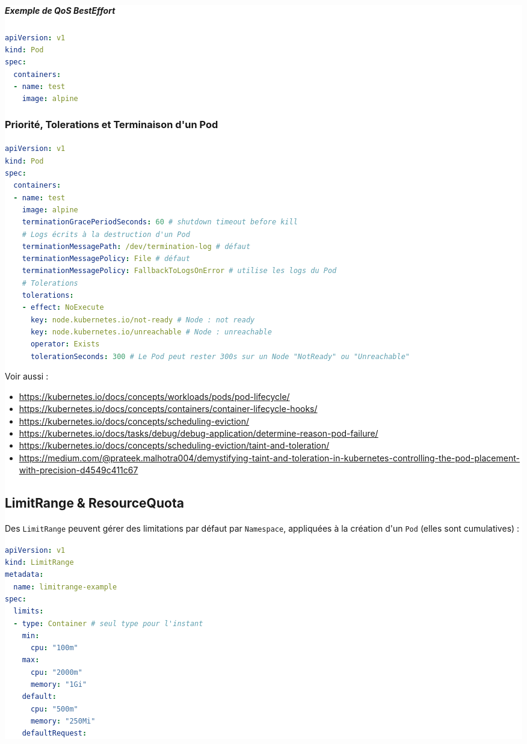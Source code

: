 ##### Exemple de QoS BestEffort

```yaml
apiVersion: v1
kind: Pod
spec:
  containers:
  - name: test
    image: alpine
```

### Priorité, Tolerations et Terminaison d'un Pod

```yaml
apiVersion: v1
kind: Pod
spec:
  containers:
  - name: test
    image: alpine
    terminationGracePeriodSeconds: 60 # shutdown timeout before kill
    # Logs écrits à la destruction d'un Pod
    terminationMessagePath: /dev/termination-log # défaut
    terminationMessagePolicy: File # défaut
    terminationMessagePolicy: FallbackToLogsOnError # utilise les logs du Pod
    # Tolerations
    tolerations:
    - effect: NoExecute
      key: node.kubernetes.io/not-ready # Node : not ready
      key: node.kubernetes.io/unreachable # Node : unreachable
      operator: Exists
      tolerationSeconds: 300 # Le Pod peut rester 300s sur un Node "NotReady" ou "Unreachable"
```

Voir aussi :

- <https://kubernetes.io/docs/concepts/workloads/pods/pod-lifecycle/>
- <https://kubernetes.io/docs/concepts/containers/container-lifecycle-hooks/>
- <https://kubernetes.io/docs/concepts/scheduling-eviction/>
- <https://kubernetes.io/docs/tasks/debug/debug-application/determine-reason-pod-failure/>
- <https://kubernetes.io/docs/concepts/scheduling-eviction/taint-and-toleration/>
- <https://medium.com/@prateek.malhotra004/demystifying-taint-and-toleration-in-kubernetes-controlling-the-pod-placement-with-precision-d4549c411c67>

## LimitRange & ResourceQuota

Des `LimitRange` peuvent gérer des limitations par défaut par `Namespace`, appliquées à la création d'un `Pod` (elles sont cumulatives) :

```yaml
apiVersion: v1
kind: LimitRange
metadata:
  name: limitrange-example
spec:
  limits:
  - type: Container # seul type pour l'instant
    min:
      cpu: "100m"
    max:
      cpu: "2000m"
      memory: "1Gi"
    default:
      cpu: "500m"
      memory: "250Mi"
    defaultRequest:
```